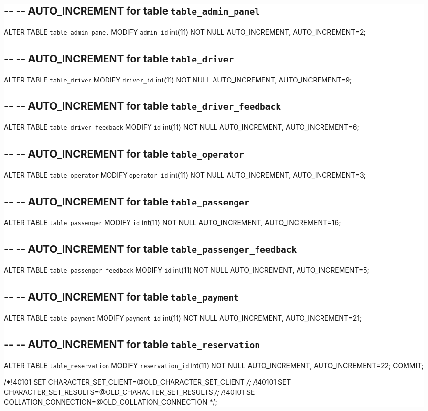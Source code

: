 --
-- AUTO_INCREMENT for table `table_admin_panel`
--
ALTER TABLE `table_admin_panel`
  MODIFY `admin_id` int(11) NOT NULL AUTO_INCREMENT, AUTO_INCREMENT=2;

--
-- AUTO_INCREMENT for table `table_driver`
--
ALTER TABLE `table_driver`
  MODIFY `driver_id` int(11) NOT NULL AUTO_INCREMENT, AUTO_INCREMENT=9;

--
-- AUTO_INCREMENT for table `table_driver_feedback`
--
ALTER TABLE `table_driver_feedback`
  MODIFY `id` int(11) NOT NULL AUTO_INCREMENT, AUTO_INCREMENT=6;

--
-- AUTO_INCREMENT for table `table_operator`
--
ALTER TABLE `table_operator`
  MODIFY `operator_id` int(11) NOT NULL AUTO_INCREMENT, AUTO_INCREMENT=3;

--
-- AUTO_INCREMENT for table `table_passenger`
--
ALTER TABLE `table_passenger`
  MODIFY `id` int(11) NOT NULL AUTO_INCREMENT, AUTO_INCREMENT=16;

--
-- AUTO_INCREMENT for table `table_passenger_feedback`
--
ALTER TABLE `table_passenger_feedback`
  MODIFY `id` int(11) NOT NULL AUTO_INCREMENT, AUTO_INCREMENT=5;

--
-- AUTO_INCREMENT for table `table_payment`
--
ALTER TABLE `table_payment`
  MODIFY `payment_id` int(11) NOT NULL AUTO_INCREMENT, AUTO_INCREMENT=21;

--
-- AUTO_INCREMENT for table `table_reservation`
--
ALTER TABLE `table_reservation`
  MODIFY `reservation_id` int(11) NOT NULL AUTO_INCREMENT, AUTO_INCREMENT=22;
COMMIT;

/*!40101 SET CHARACTER_SET_CLIENT=@OLD_CHARACTER_SET_CLIENT */;
/*!40101 SET CHARACTER_SET_RESULTS=@OLD_CHARACTER_SET_RESULTS */;
/*!40101 SET COLLATION_CONNECTION=@OLD_COLLATION_CONNECTION */;
